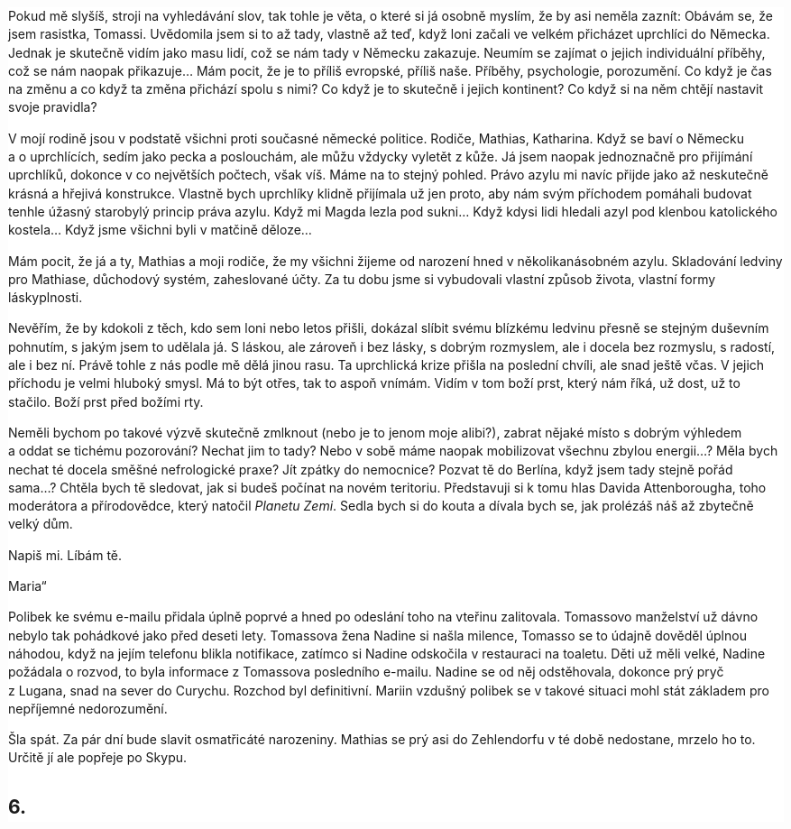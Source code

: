 Pokud mě slyšíš, stroji na vyhledávání slov, tak tohle je věta, o které si já osobně myslím, že by asi neměla zaznít: Obávám se, že jsem rasistka, Tomassi. Uvědomila jsem si to až tady, vlastně až teď, když loni začali ve velkém přicházet uprchlíci do Německa. Jednak je skutečně vidím jako masu lidí, což se nám tady v Německu zakazuje. Neumím se zajímat o jejich individuální příběhy, což se nám naopak přikazuje… Mám pocit, že je to příliš evropské, příliš naše. Příběhy, psychologie, porozumění. Co když je čas na změnu a co když ta změna přichází spolu s nimi? Co když je to skutečně i jejich kontinent? Co když si na něm chtějí nastavit svoje pravidla?

V mojí rodině jsou v podstatě všichni proti současné německé politice. Rodiče, Mathias, Katharina. Když se baví o Německu a o uprchlících, sedím jako pecka a poslouchám, ale můžu vždycky vyletět z kůže. Já jsem naopak jednoznačně pro přijímání uprchlíků, dokonce v co největších počtech, však víš. Máme na to stejný pohled. Právo azylu mi navíc přijde jako až neskutečně krásná a hřejivá konstrukce. Vlastně bych uprchlíky klidně přijímala už jen proto, aby nám svým příchodem pomáhali budovat tenhle úžasný starobylý princip práva azylu. Když mi Magda lezla pod sukni… Když kdysi lidi hledali azyl pod klenbou katolického kostela… Když jsme všichni byli v matčině děloze…

Mám pocit, že já a ty, Mathias a moji rodiče, že my všichni žijeme od narození hned v několikanásobném azylu. Skladování ledviny pro Mathiase, důchodový systém, zaheslované účty. Za tu dobu jsme si vybudovali vlastní způsob života, vlastní formy láskyplnosti.

Nevěřím, že by kdokoli z těch, kdo sem loni nebo letos přišli, dokázal slíbit svému blízkému ledvinu přesně se stejným duševním pohnutím, s jakým jsem to udělala já. S láskou, ale zároveň i bez lásky, s dobrým rozmyslem, ale i docela bez rozmyslu, s radostí, ale i bez ní. Právě tohle z nás podle mě dělá jinou rasu. Ta uprchlická krize přišla na poslední chvíli, ale snad ještě včas. V jejich příchodu je velmi hluboký smysl. Má to být otřes, tak to aspoň vnímám. Vidím v tom boží prst, který nám říká, už dost, už to stačilo. Boží prst před božími rty.

Neměli bychom po takové výzvě skutečně zmlknout (nebo je to jenom moje alibi?), zabrat nějaké místo s dobrým výhledem a oddat se tichému pozorování? Nechat jim to tady? Nebo v sobě máme naopak mobilizovat všechnu zbylou energii…? Měla bych nechat té docela směšné nefrologické praxe? Jít zpátky do nemocnice? Pozvat tě do Berlína, když jsem tady stejně pořád sama…? Chtěla bych tě sledovat, jak si budeš počínat na novém teritoriu. Představuji si k tomu hlas Davida Attenborougha, toho moderátora a přírodovědce, který natočil _Planetu Zemi_. Sedla bych si do kouta a dívala bych se, jak prolézáš náš až zbytečně velký dům.

  

Napiš mi. Líbám tě.

Maria“

Polibek ke svému e-mailu přidala úplně poprvé a hned po odeslání toho na vteřinu zalitovala. Tomassovo manželství už dávno nebylo tak pohádkové jako před deseti lety. Tomassova žena Nadine si našla milence, Tomasso se to údajně dověděl úplnou náhodou, když na jejím telefonu blikla notifikace, zatímco si Nadine odskočila v restauraci na toaletu. Děti už měli velké, Nadine požádala o rozvod, to byla informace z Tomassova posledního e-mailu. Nadine se od něj odstěhovala, dokonce prý pryč z Lugana, snad na sever do Curychu. Rozchod byl definitivní. Mariin vzdušný polibek se v takové situaci mohl stát základem pro nepříjemné nedorozumění.

Šla spát. Za pár dní bude slavit osmatřicáté narozeniny. Mathias se prý asi do Zehlendorfu v té době nedostane, mrzelo ho to. Určitě jí ale popřeje po Skypu.

## 6.

  
